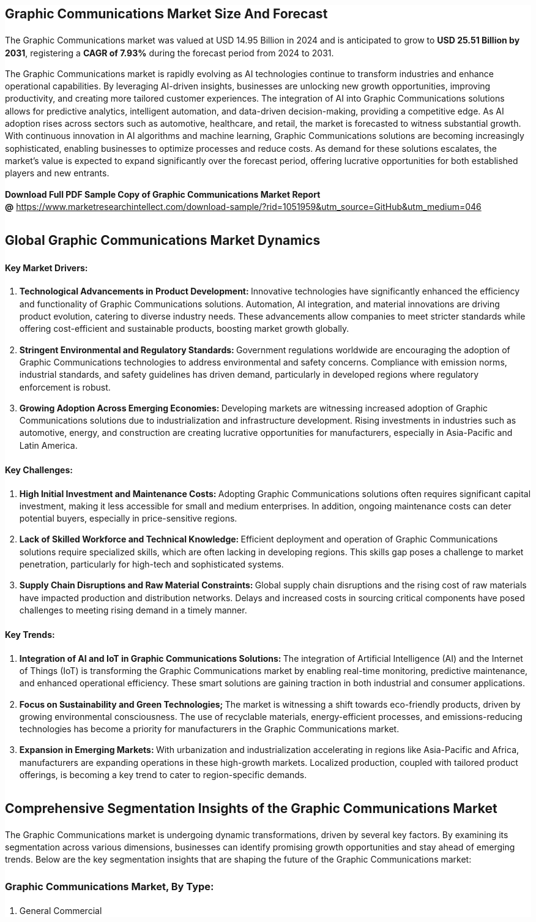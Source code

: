 <h2>Graphic Communications Market Size And Forecast</h2><p>The Graphic Communications market was valued at USD 14.95 Billion in 2024 and is anticipated to grow to <strong>USD 25.51 Billion by 2031</strong>, registering a <strong>CAGR of 7.93%</strong> during the forecast period from 2024 to 2031.</p><p>The Graphic Communications market is rapidly evolving as AI technologies continue to transform industries and enhance operational capabilities. By leveraging AI-driven insights, businesses are unlocking new growth opportunities, improving productivity, and creating more tailored customer experiences. The integration of AI into Graphic Communications solutions allows for predictive analytics, intelligent automation, and data-driven decision-making, providing a competitive edge. As AI adoption rises across sectors such as automotive, healthcare, and retail, the market is forecasted to witness substantial growth. With continuous innovation in AI algorithms and machine learning, Graphic Communications solutions are becoming increasingly sophisticated, enabling businesses to optimize processes and reduce costs. As demand for these solutions escalates, the market’s value is expected to expand significantly over the forecast period, offering lucrative opportunities for both established players and new entrants.</p><p><strong>Download Full PDF Sample Copy of Graphic Communications Market Report @</strong>&nbsp;<a href="https://www.marketresearchintellect.com/download-sample/?rid=1051959&amp;utm_source=GitHub&amp;utm_medium=046">https://www.marketresearchintellect.com/download-sample/?rid=1051959&amp;utm_source=GitHub&amp;utm_medium=046</a></p><h2>Global Graphic Communications Market Dynamics</h2><h4><strong>Key Market Drivers:</strong></h4><ol><li><p><strong>Technological Advancements in Product Development:&nbsp;</strong>Innovative technologies have significantly enhanced the efficiency and functionality of Graphic Communications solutions. Automation, AI integration, and material innovations are driving product evolution, catering to diverse industry needs. These advancements allow companies to meet stricter standards while offering cost-efficient and sustainable products, boosting market growth globally.</p></li><li><p><strong>Stringent Environmental and Regulatory Standards:&nbsp;</strong>Government regulations worldwide are encouraging the adoption of Graphic Communications technologies to address environmental and safety concerns. Compliance with emission norms, industrial standards, and safety guidelines has driven demand, particularly in developed regions where regulatory enforcement is robust.</p></li><li><p><strong>Growing Adoption Across Emerging Economies:&nbsp;</strong>Developing markets are witnessing increased adoption of Graphic Communications solutions due to industrialization and infrastructure development. Rising investments in industries such as automotive, energy, and construction are creating lucrative opportunities for manufacturers, especially in Asia-Pacific and Latin America.</p></li></ol><h4><strong>Key Challenges:</strong></h4><ol><li><p><strong>High Initial Investment and Maintenance Costs:&nbsp;</strong>Adopting Graphic Communications solutions often requires significant capital investment, making it less accessible for small and medium enterprises. In addition, ongoing maintenance costs can deter potential buyers, especially in price-sensitive regions.</p></li><li><p><strong>Lack of Skilled Workforce and Technical Knowledge:&nbsp;</strong>Efficient deployment and operation of Graphic Communications solutions require specialized skills, which are often lacking in developing regions. This skills gap poses a challenge to market penetration, particularly for high-tech and sophisticated systems.</p></li><li><p><strong>Supply Chain Disruptions and Raw Material Constraints:&nbsp;</strong>Global supply chain disruptions and the rising cost of raw materials have impacted production and distribution networks. Delays and increased costs in sourcing critical components have posed challenges to meeting rising demand in a timely manner.</p></li></ol><h4><strong>Key Trends:</strong></h4><ol><li><p><strong>Integration of AI and IoT in Graphic Communications Solutions:&nbsp;</strong>The integration of Artificial Intelligence (AI) and the Internet of Things (IoT) is transforming the Graphic Communications market by enabling real-time monitoring, predictive maintenance, and enhanced operational efficiency. These smart solutions are gaining traction in both industrial and consumer applications.</p></li><li><p><strong>Focus on Sustainability and Green Technologies;&nbsp;</strong>The market is witnessing a shift towards eco-friendly products, driven by growing environmental consciousness. The use of recyclable materials, energy-efficient processes, and emissions-reducing technologies has become a priority for manufacturers in the Graphic Communications market.</p></li><li><p><strong>Expansion in Emerging Markets:&nbsp;</strong>With urbanization and industrialization accelerating in regions like Asia-Pacific and Africa, manufacturers are expanding operations in these high-growth markets. Localized production, coupled with tailored product offerings, is becoming a key trend to cater to region-specific demands.</p></li></ol><div class="article-main__content" data-test-id="publishing-text-block"><h2>Comprehensive Segmentation Insights of the Graphic Communications Market</h2><p>The Graphic Communications market is undergoing dynamic transformations, driven by several key factors. By examining its segmentation across various dimensions, businesses can identify promising growth opportunities and stay ahead of emerging trends. Below are the key segmentation insights that are shaping the future of the Graphic Communications market:</p><h3><strong>Graphic Communications Market, By Type:<br /></strong></h3><ol><li>General Commercial